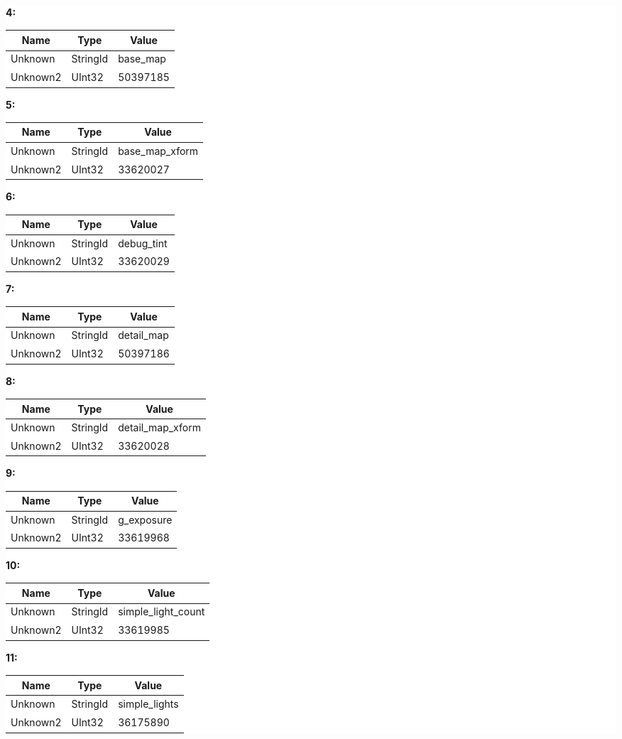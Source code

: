 
**4:**

Name	| Type	| Value
---	|---	|---	|
Unknown	|StringId	|base_map
Unknown2	|UInt32	|50397185


**5:**

Name	| Type	| Value
---	|---	|---	|
Unknown	|StringId	|base_map_xform
Unknown2	|UInt32	|33620027


**6:**

Name	| Type	| Value
---	|---	|---	|
Unknown	|StringId	|debug_tint
Unknown2	|UInt32	|33620029


**7:**

Name	| Type	| Value
---	|---	|---	|
Unknown	|StringId	|detail_map
Unknown2	|UInt32	|50397186


**8:**

Name	| Type	| Value
---	|---	|---	|
Unknown	|StringId	|detail_map_xform
Unknown2	|UInt32	|33620028


**9:**

Name	| Type	| Value
---	|---	|---	|
Unknown	|StringId	|g_exposure
Unknown2	|UInt32	|33619968


**10:**

Name	| Type	| Value
---	|---	|---	|
Unknown	|StringId	|simple_light_count
Unknown2	|UInt32	|33619985


**11:**

Name	| Type	| Value
---	|---	|---	|
Unknown	|StringId	|simple_lights
Unknown2	|UInt32	|36175890
